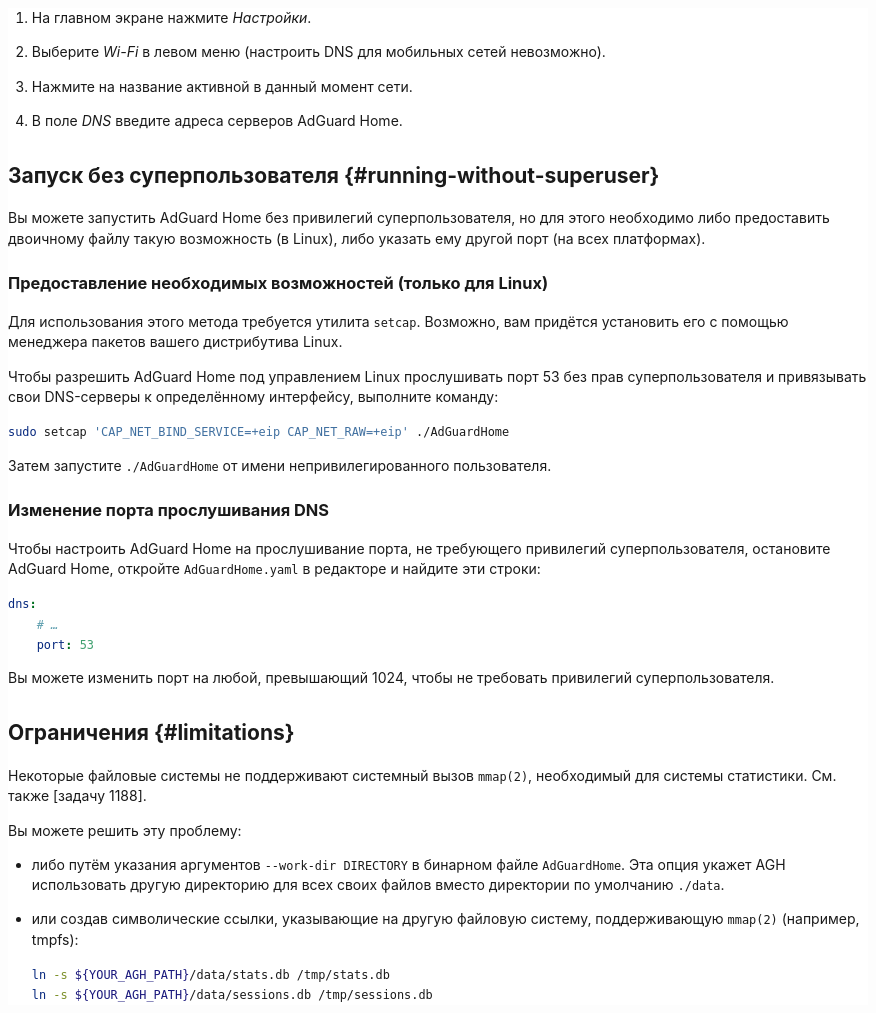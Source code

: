 1. На главном экране нажмите _Настройки_.

2. Выберите _Wi-Fi_ в левом меню (настроить DNS для мобильных сетей невозможно).

3. Нажмите на название активной в данный момент сети.

4. В поле _DNS_ введите адреса серверов AdGuard Home.

## Запуск без суперпользователя {#running-without-superuser}

Вы можете запустить AdGuard Home без привилегий суперпользователя, но для этого необходимо либо предоставить двоичному файлу такую возможность (в Linux), либо указать ему другой порт (на всех платформах).

### Предоставление необходимых возможностей (только для Linux)

Для использования этого метода требуется утилита `setcap`. Возможно, вам придётся установить его с помощью менеджера пакетов вашего дистрибутива Linux.

Чтобы разрешить AdGuard Home под управлением Linux прослушивать порт 53 без прав суперпользователя и привязывать свои DNS-серверы к определённому интерфейсу, выполните команду:

```sh
sudo setcap 'CAP_NET_BIND_SERVICE=+eip CAP_NET_RAW=+eip' ./AdGuardHome
```

Затем запустите `./AdGuardHome` от имени непривилегированного пользователя.

### Изменение порта прослушивания DNS

Чтобы настроить AdGuard Home на прослушивание порта, не требующего привилегий суперпользователя, остановите AdGuard Home, откройте `AdGuardHome.yaml` в редакторе и найдите эти строки:

```yaml
dns:
    # …
    port: 53
```

Вы можете изменить порт на любой, превышающий 1024, чтобы не требовать привилегий суперпользователя.

## Ограничения {#limitations}

Некоторые файловые системы не поддерживают системный вызов `mmap(2)`, необходимый для системы статистики. См. также \[задачу 1188].

Вы можете решить эту проблему:

- либо путём указания аргументов `--work-dir DIRECTORY` в бинарном файле `AdGuardHome`. Эта опция укажет AGH использовать другую директорию для всех своих файлов вместо директории по умолчанию `./data`.

- или создав символические ссылки, указывающие на другую файловую систему, поддерживающую `mmap(2)` (например, tmpfs):

  ```sh
  ln -s ${YOUR_AGH_PATH}/data/stats.db /tmp/stats.db
  ln -s ${YOUR_AGH_PATH}/data/sessions.db /tmp/sessions.db
  ```

[issue 1188]: https://github.com/AdguardTeam/AdGuardHome/issues/1188


[aghaur]: https://aur.archlinux.org/packages/adguardhome/
[arch]: https://www.archlinux.org/
[archarm]: https://archlinuxarm.org/
[aur]: https://wiki.archlinux.org/index.php/Arch_User_Repository
[cloudron]: https://git.cloudron.io/cloudron/adguard-home-app
[docker]: https://hub.docker.com/r/adguard/adguardhome
[has]: https://github.com/hassio-addons/addon-adguard-home
[issue 3281]: https://github.com/AdguardTeam/AdGuardHome/issues/3281
[issue 765]: https://github.com/AdguardTeam/AdGuardHome/issues/765#issuecomment-752262353
[luci]: https://github.com/kongfl888/luci-app-adguardhome
[platforms]: https://github.com/AdguardTeam/AdGuardHome/wiki/Platforms
[releases]: https://github.com/AdguardTeam/AdGuardHome/releases/latest
[snap]: https://snapcraft.io/adguard-home
[conf]: https://github.com/AdguardTeam/AdGuardHome/wiki/Configuration
[mupd]: https://github.com/AdguardTeam/AdGuardHome/wiki/FAQ#manual-update